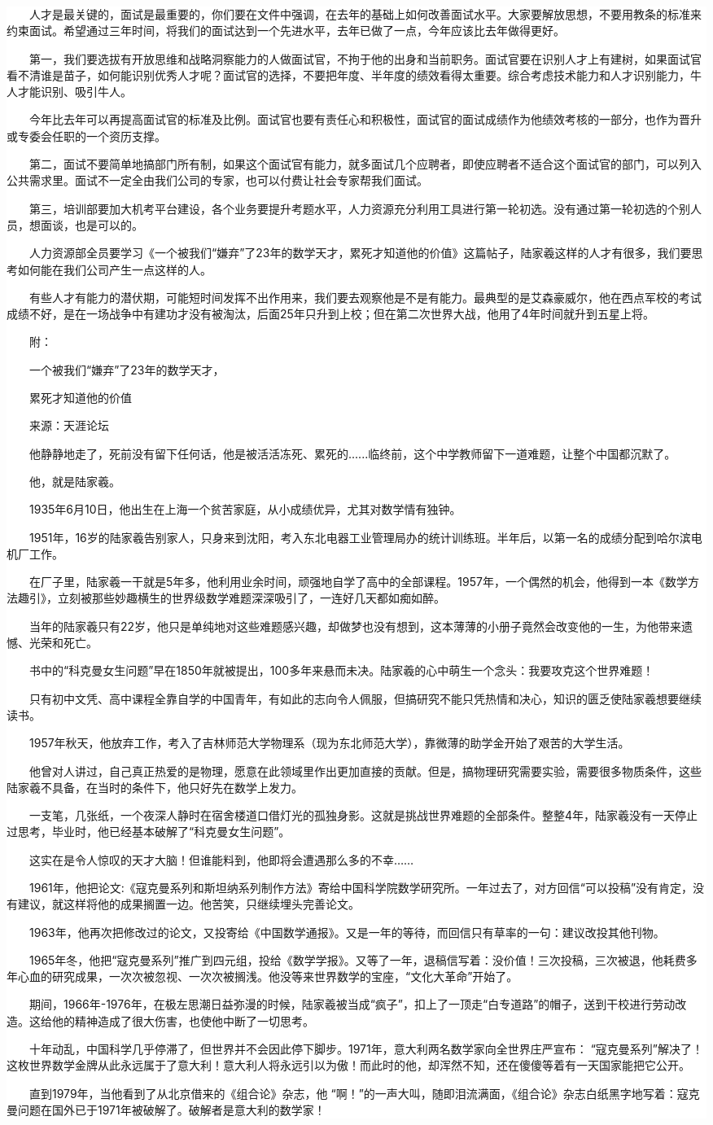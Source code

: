 　　人才是最关键的，面试是最重要的，你们要在文件中强调，在去年的基础上如何改善面试水平。大家要解放思想，不要用教条的标准来约束面试。希望通过三年时间，将我们的面试达到一个先进水平，去年已做了一点，今年应该比去年做得更好。

　　第一，我们要选拔有开放思维和战略洞察能力的人做面试官，不拘于他的出身和当前职务。面试官要在识别人才上有建树，如果面试官看不清谁是苗子，如何能识别优秀人才呢？面试官的选择，不要把年度、半年度的绩效看得太重要。综合考虑技术能力和人才识别能力，牛人才能识别、吸引牛人。

　　今年比去年可以再提高面试官的标准及比例。面试官也要有责任心和积极性，面试官的面试成绩作为他绩效考核的一部分，也作为晋升或专委会任职的一个资历支撑。

　　第二，面试不要简单地搞部门所有制，如果这个面试官有能力，就多面试几个应聘者，即使应聘者不适合这个面试官的部门，可以列入公共需求里。面试不一定全由我们公司的专家，也可以付费让社会专家帮我们面试。

　　第三，培训部要加大机考平台建设，各个业务要提升考题水平，人力资源充分利用工具进行第一轮初选。没有通过第一轮初选的个别人员，想面谈，也是可以的。

　　人力资源部全员要学习《一个被我们“嫌弃”了23年的数学天才，累死才知道他的价值》这篇帖子，陆家羲这样的人才有很多，我们要思考如何能在我们公司产生一点这样的人。

　　有些人才有能力的潜伏期，可能短时间发挥不出作用来，我们要去观察他是不是有能力。最典型的是艾森豪威尔，他在西点军校的考试成绩不好，是在一场战争中有建功才没有被淘汰，后面25年只升到上校；但在第二次世界大战，他用了4年时间就升到五星上将。

　　附：

　　一个被我们“嫌弃”了23年的数学天才，

　　累死才知道他的价值

　　来源：天涯论坛

　　他静静地走了，死前没有留下任何话，他是被活活冻死、累死的......临终前，这个中学教师留下一道难题，让整个中国都沉默了。

　　他，就是陆家羲。

　　1935年6月10日，他出生在上海一个贫苦家庭，从小成绩优异，尤其对数学情有独钟。

　　1951年，16岁的陆家羲告别家人，只身来到沈阳，考入东北电器工业管理局办的统计训练班。半年后，以第一名的成绩分配到哈尔滨电机厂工作。

　　在厂子里，陆家羲一干就是5年多，他利用业余时间，顽强地自学了高中的全部课程。1957年，一个偶然的机会，他得到一本《数学方法趣引》，立刻被那些妙趣横生的世界级数学难题深深吸引了，一连好几天都如痴如醉。

　　当年的陆家羲只有22岁，他只是单纯地对这些难题感兴趣，却做梦也没有想到，这本薄薄的小册子竟然会改变他的一生，为他带来遗憾、光荣和死亡。

　　书中的“科克曼女生问题”早在1850年就被提出，100多年来悬而未决。陆家羲的心中萌生一个念头：我要攻克这个世界难题！

　　只有初中文凭、高中课程全靠自学的中国青年，有如此的志向令人佩服，但搞研究不能只凭热情和决心，知识的匮乏使陆家羲想要继续读书。

　　1957年秋天，他放弃工作，考入了吉林师范大学物理系（现为东北师范大学），靠微薄的助学金开始了艰苦的大学生活。

　　他曾对人讲过，自己真正热爱的是物理，愿意在此领域里作出更加直接的贡献。但是，搞物理研究需要实验，需要很多物质条件，这些陆家羲不具备，在当时的条件下，他只好先在数学上发力。

　　一支笔，几张纸，一个夜深人静时在宿舍楼道口借灯光的孤独身影。这就是挑战世界难题的全部条件。整整4年，陆家羲没有一天停止过思考，毕业时，他已经基本破解了“科克曼女生问题”。

　　这实在是令人惊叹的天才大脑！但谁能料到，他即将会遭遇那么多的不幸……

　　1961年，他把论文:《寇克曼系列和斯坦纳系列制作方法》寄给中国科学院数学研究所。一年过去了，对方回信“可以投稿”没有肯定，没有建议，就这样将他的成果搁置一边。他苦笑，只继续埋头完善论文。

　　1963年，他再次把修改过的论文，又投寄给《中国数学通报》。又是一年的等待，而回信只有草率的一句：建议改投其他刊物。

　　1965年冬，他把“寇克曼系列”推广到四元组，投给《数学学报》。又等了一年，退稿信写着：没价值！三次投稿，三次被退，他耗费多年心血的研究成果，一次次被忽视、一次次被搁浅。他没等来世界数学的宝座，“文化大革命”开始了。

　　期间，1966年-1976年，在极左思潮日益弥漫的时候，陆家羲被当成“疯子”，扣上了一顶走“白专道路”的帽子，送到干校进行劳动改造。这给他的精神造成了很大伤害，也使他中断了一切思考。

　　十年动乱，中国科学几乎停滞了，但世界并不会因此停下脚步。1971年，意大利两名数学家向全世界庄严宣布： “寇克曼系列”解决了！这枚世界数学金牌从此永远属于了意大利！意大利人将永远引以为傲！而此时的他，却浑然不知，还在傻傻等着有一天国家能把它公开。

　　直到1979年，当他看到了从北京借来的《组合论》杂志，他 “啊！”的一声大叫，随即泪流满面，《组合论》杂志白纸黑字地写着：寇克曼问题在国外已于1971年被破解了。破解者是意大利的数学家！
